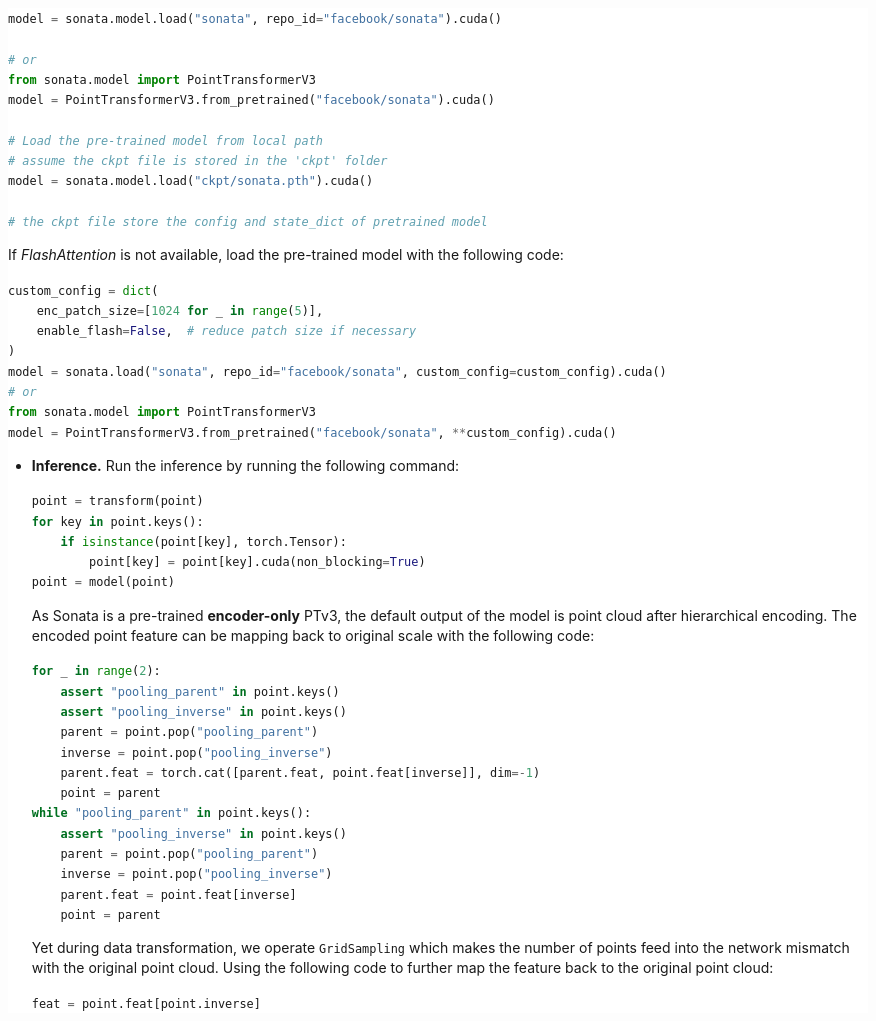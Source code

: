   ```python
  model = sonata.model.load("sonata", repo_id="facebook/sonata").cuda()

  # or
  from sonata.model import PointTransformerV3
  model = PointTransformerV3.from_pretrained("facebook/sonata").cuda()

  # Load the pre-trained model from local path
  # assume the ckpt file is stored in the 'ckpt' folder
  model = sonata.model.load("ckpt/sonata.pth").cuda()

  # the ckpt file store the config and state_dict of pretrained model
  ```
  If *FlashAttention* is not available, load the pre-trained model with the following code:
  ```python
  custom_config = dict(
      enc_patch_size=[1024 for _ in range(5)],
      enable_flash=False,  # reduce patch size if necessary
  )
  model = sonata.load("sonata", repo_id="facebook/sonata", custom_config=custom_config).cuda()
  # or
  from sonata.model import PointTransformerV3
  model = PointTransformerV3.from_pretrained("facebook/sonata", **custom_config).cuda()
  ```
- **Inference.** Run the inference by running the following command:
  ```python
  point = transform(point)
  for key in point.keys():
      if isinstance(point[key], torch.Tensor):
          point[key] = point[key].cuda(non_blocking=True)
  point = model(point)
  ```
  As Sonata is a pre-trained **encoder-only** PTv3, the default output of the model is point cloud after hierarchical encoding. The encoded point feature can be mapping back to original scale with the following code:
  ```python
  for _ in range(2):
      assert "pooling_parent" in point.keys()
      assert "pooling_inverse" in point.keys()
      parent = point.pop("pooling_parent")
      inverse = point.pop("pooling_inverse")
      parent.feat = torch.cat([parent.feat, point.feat[inverse]], dim=-1)
      point = parent
  while "pooling_parent" in point.keys():
      assert "pooling_inverse" in point.keys()
      parent = point.pop("pooling_parent")
      inverse = point.pop("pooling_inverse")
      parent.feat = point.feat[inverse]
      point = parent
  ```
  Yet during data transformation, we operate `GridSampling` which makes the number of points feed into the network mismatch with the original point cloud. Using the following code to further map the feature back to the original point cloud:
  ```python
  feat = point.feat[point.inverse]
  ```
